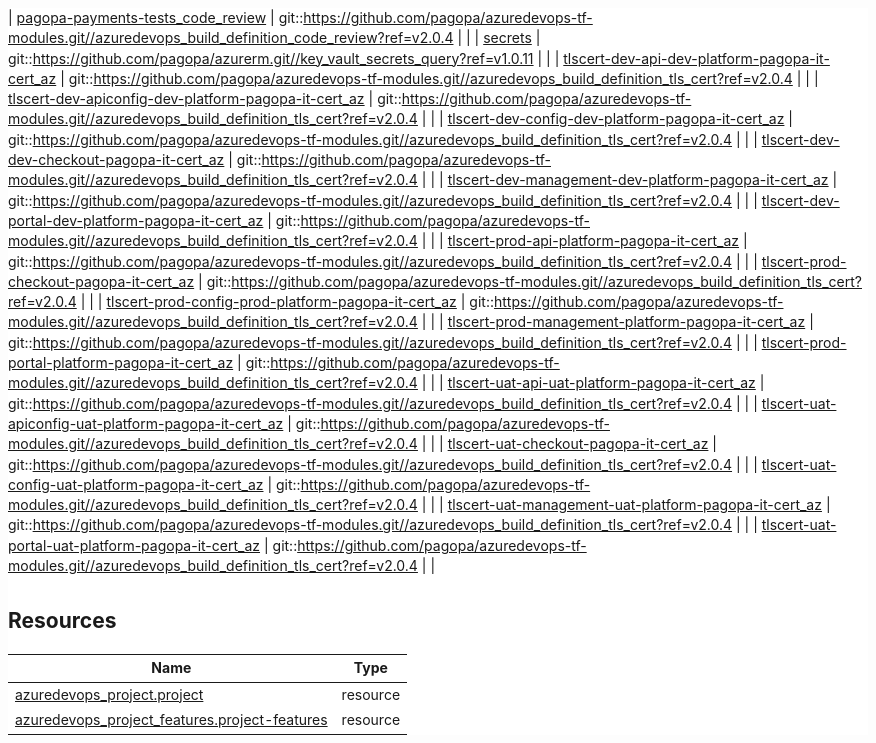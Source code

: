 | <a name="module_pagopa-payments-tests_code_review"></a> [pagopa-payments-tests\_code\_review](#module\_pagopa-payments-tests\_code\_review) | git::https://github.com/pagopa/azuredevops-tf-modules.git//azuredevops_build_definition_code_review?ref=v2.0.4 |  |
| <a name="module_secrets"></a> [secrets](#module\_secrets) | git::https://github.com/pagopa/azurerm.git//key_vault_secrets_query?ref=v1.0.11 |  |
| <a name="module_tlscert-dev-api-dev-platform-pagopa-it-cert_az"></a> [tlscert-dev-api-dev-platform-pagopa-it-cert\_az](#module\_tlscert-dev-api-dev-platform-pagopa-it-cert\_az) | git::https://github.com/pagopa/azuredevops-tf-modules.git//azuredevops_build_definition_tls_cert?ref=v2.0.4 |  |
| <a name="module_tlscert-dev-apiconfig-dev-platform-pagopa-it-cert_az"></a> [tlscert-dev-apiconfig-dev-platform-pagopa-it-cert\_az](#module\_tlscert-dev-apiconfig-dev-platform-pagopa-it-cert\_az) | git::https://github.com/pagopa/azuredevops-tf-modules.git//azuredevops_build_definition_tls_cert?ref=v2.0.4 |  |
| <a name="module_tlscert-dev-config-dev-platform-pagopa-it-cert_az"></a> [tlscert-dev-config-dev-platform-pagopa-it-cert\_az](#module\_tlscert-dev-config-dev-platform-pagopa-it-cert\_az) | git::https://github.com/pagopa/azuredevops-tf-modules.git//azuredevops_build_definition_tls_cert?ref=v2.0.4 |  |
| <a name="module_tlscert-dev-dev-checkout-pagopa-it-cert_az"></a> [tlscert-dev-dev-checkout-pagopa-it-cert\_az](#module\_tlscert-dev-dev-checkout-pagopa-it-cert\_az) | git::https://github.com/pagopa/azuredevops-tf-modules.git//azuredevops_build_definition_tls_cert?ref=v2.0.4 |  |
| <a name="module_tlscert-dev-management-dev-platform-pagopa-it-cert_az"></a> [tlscert-dev-management-dev-platform-pagopa-it-cert\_az](#module\_tlscert-dev-management-dev-platform-pagopa-it-cert\_az) | git::https://github.com/pagopa/azuredevops-tf-modules.git//azuredevops_build_definition_tls_cert?ref=v2.0.4 |  |
| <a name="module_tlscert-dev-portal-dev-platform-pagopa-it-cert_az"></a> [tlscert-dev-portal-dev-platform-pagopa-it-cert\_az](#module\_tlscert-dev-portal-dev-platform-pagopa-it-cert\_az) | git::https://github.com/pagopa/azuredevops-tf-modules.git//azuredevops_build_definition_tls_cert?ref=v2.0.4 |  |
| <a name="module_tlscert-prod-api-platform-pagopa-it-cert_az"></a> [tlscert-prod-api-platform-pagopa-it-cert\_az](#module\_tlscert-prod-api-platform-pagopa-it-cert\_az) | git::https://github.com/pagopa/azuredevops-tf-modules.git//azuredevops_build_definition_tls_cert?ref=v2.0.4 |  |
| <a name="module_tlscert-prod-checkout-pagopa-it-cert_az"></a> [tlscert-prod-checkout-pagopa-it-cert\_az](#module\_tlscert-prod-checkout-pagopa-it-cert\_az) | git::https://github.com/pagopa/azuredevops-tf-modules.git//azuredevops_build_definition_tls_cert?ref=v2.0.4 |  |
| <a name="module_tlscert-prod-config-prod-platform-pagopa-it-cert_az"></a> [tlscert-prod-config-prod-platform-pagopa-it-cert\_az](#module\_tlscert-prod-config-prod-platform-pagopa-it-cert\_az) | git::https://github.com/pagopa/azuredevops-tf-modules.git//azuredevops_build_definition_tls_cert?ref=v2.0.4 |  |
| <a name="module_tlscert-prod-management-platform-pagopa-it-cert_az"></a> [tlscert-prod-management-platform-pagopa-it-cert\_az](#module\_tlscert-prod-management-platform-pagopa-it-cert\_az) | git::https://github.com/pagopa/azuredevops-tf-modules.git//azuredevops_build_definition_tls_cert?ref=v2.0.4 |  |
| <a name="module_tlscert-prod-portal-platform-pagopa-it-cert_az"></a> [tlscert-prod-portal-platform-pagopa-it-cert\_az](#module\_tlscert-prod-portal-platform-pagopa-it-cert\_az) | git::https://github.com/pagopa/azuredevops-tf-modules.git//azuredevops_build_definition_tls_cert?ref=v2.0.4 |  |
| <a name="module_tlscert-uat-api-uat-platform-pagopa-it-cert_az"></a> [tlscert-uat-api-uat-platform-pagopa-it-cert\_az](#module\_tlscert-uat-api-uat-platform-pagopa-it-cert\_az) | git::https://github.com/pagopa/azuredevops-tf-modules.git//azuredevops_build_definition_tls_cert?ref=v2.0.4 |  |
| <a name="module_tlscert-uat-apiconfig-uat-platform-pagopa-it-cert_az"></a> [tlscert-uat-apiconfig-uat-platform-pagopa-it-cert\_az](#module\_tlscert-uat-apiconfig-uat-platform-pagopa-it-cert\_az) | git::https://github.com/pagopa/azuredevops-tf-modules.git//azuredevops_build_definition_tls_cert?ref=v2.0.4 |  |
| <a name="module_tlscert-uat-checkout-pagopa-it-cert_az"></a> [tlscert-uat-checkout-pagopa-it-cert\_az](#module\_tlscert-uat-checkout-pagopa-it-cert\_az) | git::https://github.com/pagopa/azuredevops-tf-modules.git//azuredevops_build_definition_tls_cert?ref=v2.0.4 |  |
| <a name="module_tlscert-uat-config-uat-platform-pagopa-it-cert_az"></a> [tlscert-uat-config-uat-platform-pagopa-it-cert\_az](#module\_tlscert-uat-config-uat-platform-pagopa-it-cert\_az) | git::https://github.com/pagopa/azuredevops-tf-modules.git//azuredevops_build_definition_tls_cert?ref=v2.0.4 |  |
| <a name="module_tlscert-uat-management-uat-platform-pagopa-it-cert_az"></a> [tlscert-uat-management-uat-platform-pagopa-it-cert\_az](#module\_tlscert-uat-management-uat-platform-pagopa-it-cert\_az) | git::https://github.com/pagopa/azuredevops-tf-modules.git//azuredevops_build_definition_tls_cert?ref=v2.0.4 |  |
| <a name="module_tlscert-uat-portal-uat-platform-pagopa-it-cert_az"></a> [tlscert-uat-portal-uat-platform-pagopa-it-cert\_az](#module\_tlscert-uat-portal-uat-platform-pagopa-it-cert\_az) | git::https://github.com/pagopa/azuredevops-tf-modules.git//azuredevops_build_definition_tls_cert?ref=v2.0.4 |  |

## Resources

| Name | Type |
|------|------|
| [azuredevops_project.project](https://registry.terraform.io/providers/microsoft/azuredevops/0.1.8/docs/resources/project) | resource |
| [azuredevops_project_features.project-features](https://registry.terraform.io/providers/microsoft/azuredevops/0.1.8/docs/resources/project_features) | resource |